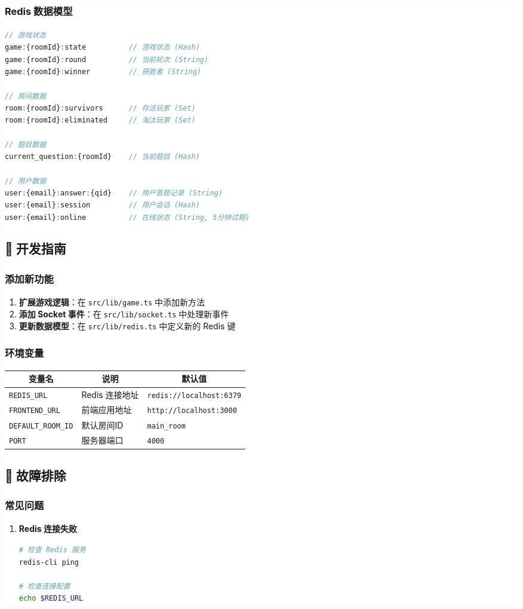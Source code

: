 ### Redis 数据模型

```typescript
// 游戏状态
game:{roomId}:state          // 游戏状态 (Hash)
game:{roomId}:round          // 当前轮次 (String)
game:{roomId}:winner         // 获胜者 (String)

// 房间数据
room:{roomId}:survivors      // 存活玩家 (Set)
room:{roomId}:eliminated     // 淘汰玩家 (Set)

// 题目数据
current_question:{roomId}    // 当前题目 (Hash)

// 用户数据
user:{email}:answer:{qid}    // 用户答题记录 (String)
user:{email}:session         // 用户会话 (Hash)
user:{email}:online          // 在线状态 (String, 5分钟过期)
```

## 🔧 开发指南

### 添加新功能

1. **扩展游戏逻辑**：在 `src/lib/game.ts` 中添加新方法
2. **添加 Socket 事件**：在 `src/lib/socket.ts` 中处理新事件
3. **更新数据模型**：在 `src/lib/redis.ts` 中定义新的 Redis 键

### 环境变量

| 变量名 | 说明 | 默认值 |
|--------|------|--------|
| `REDIS_URL` | Redis 连接地址 | `redis://localhost:6379` |
| `FRONTEND_URL` | 前端应用地址 | `http://localhost:3000` |
| `DEFAULT_ROOM_ID` | 默认房间ID | `main_room` |
| `PORT` | 服务器端口 | `4000` |

## 🚨 故障排除

### 常见问题

1. **Redis 连接失败**
   ```bash
   # 检查 Redis 服务
   redis-cli ping
   
   # 检查连接配置
   echo $REDIS_URL
   ```
